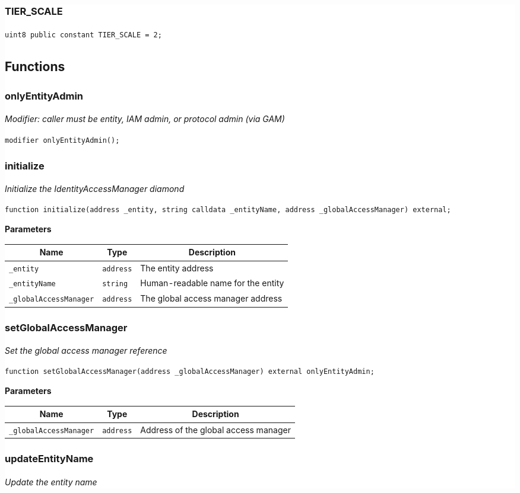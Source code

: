 ### TIER_SCALE

```solidity
uint8 public constant TIER_SCALE = 2;
```


## Functions
### onlyEntityAdmin

*Modifier: caller must be entity, IAM admin, or protocol admin (via GAM)*


```solidity
modifier onlyEntityAdmin();
```

### initialize

*Initialize the IdentityAccessManager diamond*


```solidity
function initialize(address _entity, string calldata _entityName, address _globalAccessManager) external;
```
**Parameters**

|Name|Type|Description|
|----|----|-----------|
|`_entity`|`address`|The entity address|
|`_entityName`|`string`|Human-readable name for the entity|
|`_globalAccessManager`|`address`|The global access manager address|


### setGlobalAccessManager

*Set the global access manager reference*


```solidity
function setGlobalAccessManager(address _globalAccessManager) external onlyEntityAdmin;
```
**Parameters**

|Name|Type|Description|
|----|----|-----------|
|`_globalAccessManager`|`address`|Address of the global access manager|


### updateEntityName

*Update the entity name*

